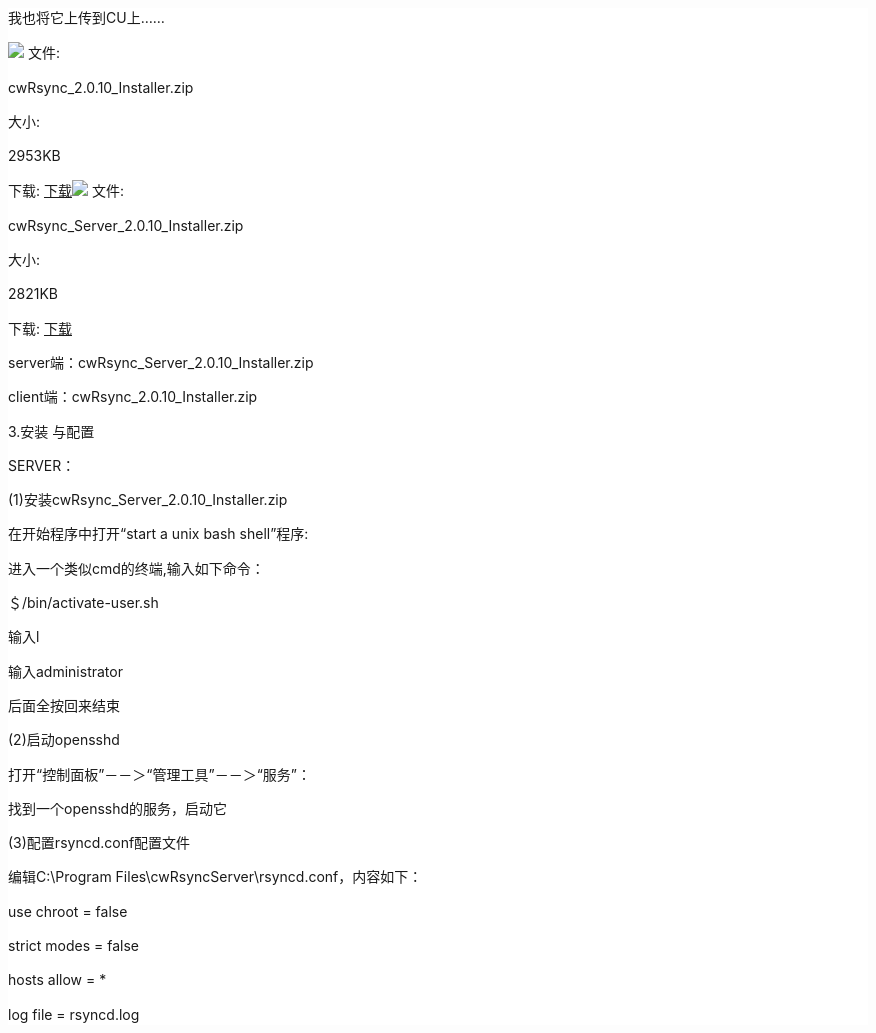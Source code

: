 我也将它上传到CU上……

![](http://blog.chinaunix.net/fileicon/zip.gif)
文件:

cwRsync_2.0.10_Installer.zip

大小:

2953KB

下载:
[下载](http://blogimg.chinaunix.net/blog/upfile/070917224721.zip)![](http://blog.chinaunix.net/fileicon/zip.gif)
文件:

cwRsync_Server_2.0.10_Installer.zip

大小:

2821KB

下载:
[下载](http://blogimg.chinaunix.net/blog/upfile/070917224837.zip)

server端：cwRsync_Server_2.0.10_Installer.zip

client端：cwRsync_2.0.10_Installer.zip

3.安装 与配置

SERVER：

(1)安装cwRsync_Server_2.0.10_Installer.zip

在开始程序中打开“start a unix bash shell”程序:

进入一个类似cmd的终端,输入如下命令：

＄/bin/activate-user.sh

输入l

输入administrator

后面全按回来结束

(2)启动opensshd

打开“控制面板”－－＞“管理工具”－－＞“服务”：

找到一个opensshd的服务，启动它

(3)配置rsyncd.conf配置文件

编辑C:\Program Files\cwRsyncServer\rsyncd.conf，内容如下：

use chroot = false

strict modes = false

hosts allow = *

log file = rsyncd.log
